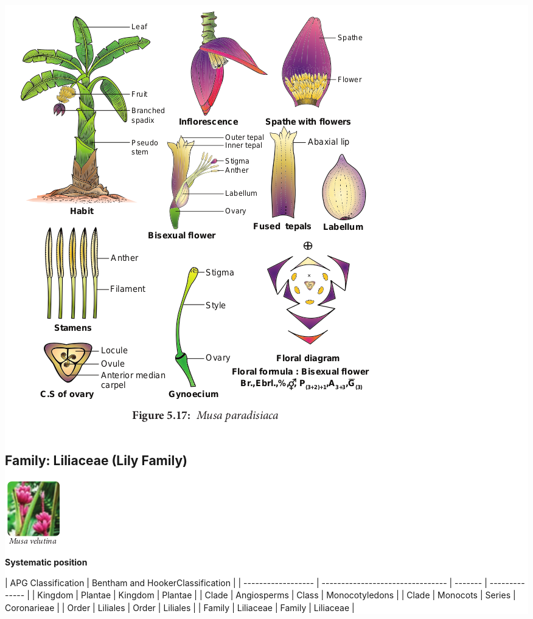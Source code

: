 ![Alt text](5.26.png)

## Family: Liliaceae (Lily Family)

![Alt text](5.24.png)

**Systematic position**

| APG Classification | Bentham and HookerClassification |
| ------------------ | -------------------------------- | ------- | -------------- |
| Kingdom            | Plantae                          | Kingdom | Plantae        |
| Clade              | Angiosperms                      | Class   | Monocotyledons |
| Clade              | Monocots                         | Series  | Coronarieae    |
| Order              | Liliales                         | Order   | Liliales       |
| Family             | Liliaceae                        | Family  | Liliaceae      |
